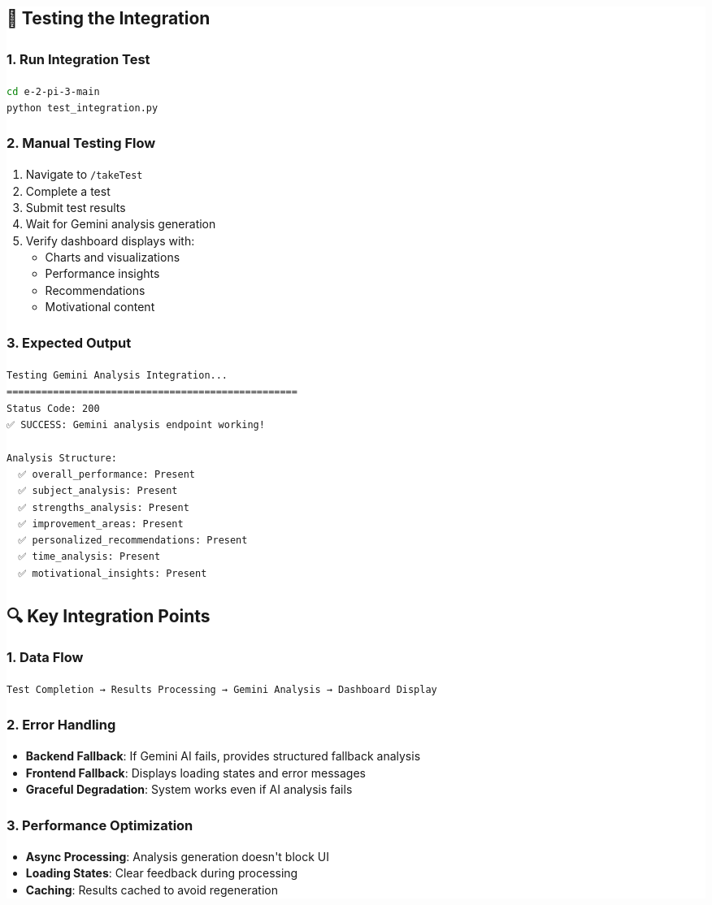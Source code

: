 ## 🧪 Testing the Integration

### 1. Run Integration Test
```bash
cd e-2-pi-3-main
python test_integration.py
```

### 2. Manual Testing Flow
1. Navigate to `/takeTest`
2. Complete a test
3. Submit test results
4. Wait for Gemini analysis generation
5. Verify dashboard displays with:
   - Charts and visualizations
   - Performance insights
   - Recommendations
   - Motivational content

### 3. Expected Output
```
Testing Gemini Analysis Integration...
==================================================
Status Code: 200
✅ SUCCESS: Gemini analysis endpoint working!

Analysis Structure:
  ✅ overall_performance: Present
  ✅ subject_analysis: Present
  ✅ strengths_analysis: Present
  ✅ improvement_areas: Present
  ✅ personalized_recommendations: Present
  ✅ time_analysis: Present
  ✅ motivational_insights: Present
```

## 🔍 Key Integration Points

### 1. Data Flow
```
Test Completion → Results Processing → Gemini Analysis → Dashboard Display
```

### 2. Error Handling
- **Backend Fallback**: If Gemini AI fails, provides structured fallback analysis
- **Frontend Fallback**: Displays loading states and error messages
- **Graceful Degradation**: System works even if AI analysis fails

### 3. Performance Optimization
- **Async Processing**: Analysis generation doesn't block UI
- **Loading States**: Clear feedback during processing
- **Caching**: Results cached to avoid regeneration
